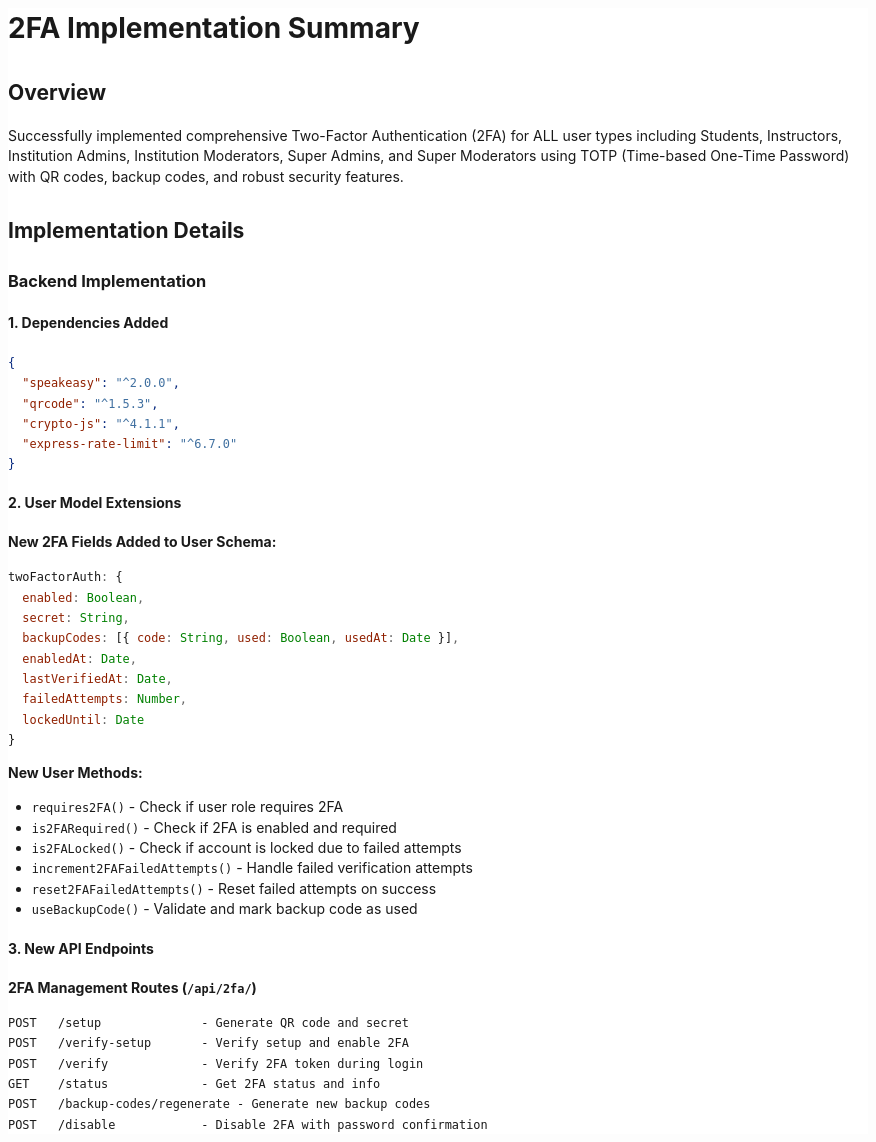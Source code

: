 # 2FA Implementation Summary

## Overview
Successfully implemented comprehensive Two-Factor Authentication (2FA) for ALL user types including Students, Instructors, Institution Admins, Institution Moderators, Super Admins, and Super Moderators using TOTP (Time-based One-Time Password) with QR codes, backup codes, and robust security features.

## Implementation Details

### Backend Implementation

#### 1. Dependencies Added
```json
{
  "speakeasy": "^2.0.0",
  "qrcode": "^1.5.3", 
  "crypto-js": "^4.1.1",
  "express-rate-limit": "^6.7.0"
}
```

#### 2. User Model Extensions
**New 2FA Fields Added to User Schema:**
```javascript
twoFactorAuth: {
  enabled: Boolean,
  secret: String,
  backupCodes: [{ code: String, used: Boolean, usedAt: Date }],
  enabledAt: Date,
  lastVerifiedAt: Date,
  failedAttempts: Number,
  lockedUntil: Date
}
```

**New User Methods:**
- `requires2FA()` - Check if user role requires 2FA
- `is2FARequired()` - Check if 2FA is enabled and required
- `is2FALocked()` - Check if account is locked due to failed attempts
- `increment2FAFailedAttempts()` - Handle failed verification attempts
- `reset2FAFailedAttempts()` - Reset failed attempts on success
- `useBackupCode()` - Validate and mark backup code as used

#### 3. New API Endpoints

**2FA Management Routes (`/api/2fa/`)**
```
POST   /setup              - Generate QR code and secret
POST   /verify-setup       - Verify setup and enable 2FA
POST   /verify             - Verify 2FA token during login
GET    /status             - Get 2FA status and info
POST   /backup-codes/regenerate - Generate new backup codes
POST   /disable            - Disable 2FA with password confirmation
```
